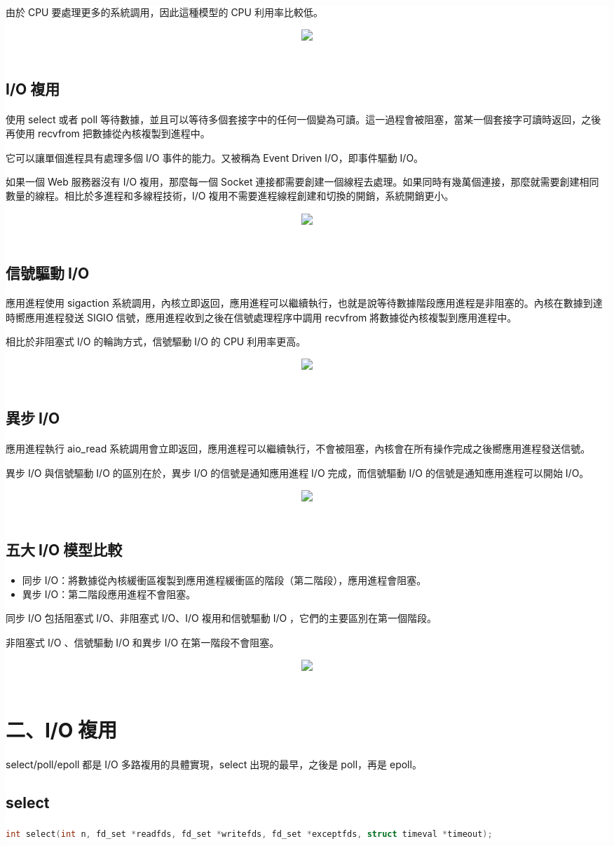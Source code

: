 由於 CPU 要處理更多的系統調用，因此這種模型的 CPU 利用率比較低。

<div align="center"> <img src="https://cs-notes-1256109796.cos.ap-guangzhou.myqcloud.com/1492929000361_5.png"/> </div><br>

## I/O 複用

使用 select 或者 poll 等待數據，並且可以等待多個套接字中的任何一個變為可讀。這一過程會被阻塞，當某一個套接字可讀時返回，之後再使用 recvfrom 把數據從內核複製到進程中。

它可以讓單個進程具有處理多個 I/O 事件的能力。又被稱為 Event Driven I/O，即事件驅動 I/O。

如果一個 Web 服務器沒有 I/O 複用，那麼每一個 Socket 連接都需要創建一個線程去處理。如果同時有幾萬個連接，那麼就需要創建相同數量的線程。相比於多進程和多線程技術，I/O 複用不需要進程線程創建和切換的開銷，系統開銷更小。

<div align="center"> <img src="https://cs-notes-1256109796.cos.ap-guangzhou.myqcloud.com/1492929444818_6.png"/> </div><br>

## 信號驅動 I/O

應用進程使用 sigaction 系統調用，內核立即返回，應用進程可以繼續執行，也就是說等待數據階段應用進程是非阻塞的。內核在數據到達時嚮應用進程發送 SIGIO 信號，應用進程收到之後在信號處理程序中調用 recvfrom 將數據從內核複製到應用進程中。

相比於非阻塞式 I/O 的輪詢方式，信號驅動 I/O 的 CPU 利用率更高。

<div align="center"> <img src="https://cs-notes-1256109796.cos.ap-guangzhou.myqcloud.com/1492929553651_7.png"/> </div><br>

## 異步 I/O

應用進程執行 aio_read 系統調用會立即返回，應用進程可以繼續執行，不會被阻塞，內核會在所有操作完成之後嚮應用進程發送信號。

異步 I/O 與信號驅動 I/O 的區別在於，異步 I/O 的信號是通知應用進程 I/O 完成，而信號驅動 I/O 的信號是通知應用進程可以開始 I/O。

<div align="center"> <img src="https://cs-notes-1256109796.cos.ap-guangzhou.myqcloud.com/1492930243286_8.png"/> </div><br>

## 五大 I/O 模型比較

- 同步 I/O：將數據從內核緩衝區複製到應用進程緩衝區的階段（第二階段），應用進程會阻塞。
- 異步 I/O：第二階段應用進程不會阻塞。

同步 I/O 包括阻塞式 I/O、非阻塞式 I/O、I/O 複用和信號驅動 I/O ，它們的主要區別在第一個階段。

非阻塞式 I/O 、信號驅動 I/O 和異步 I/O 在第一階段不會阻塞。

<div align="center"> <img src="https://cs-notes-1256109796.cos.ap-guangzhou.myqcloud.com/1492928105791_3.png"/> </div><br>

# 二、I/O 複用

select/poll/epoll 都是 I/O 多路複用的具體實現，select 出現的最早，之後是 poll，再是 epoll。

## select

```c
int select(int n, fd_set *readfds, fd_set *writefds, fd_set *exceptfds, struct timeval *timeout);
```
